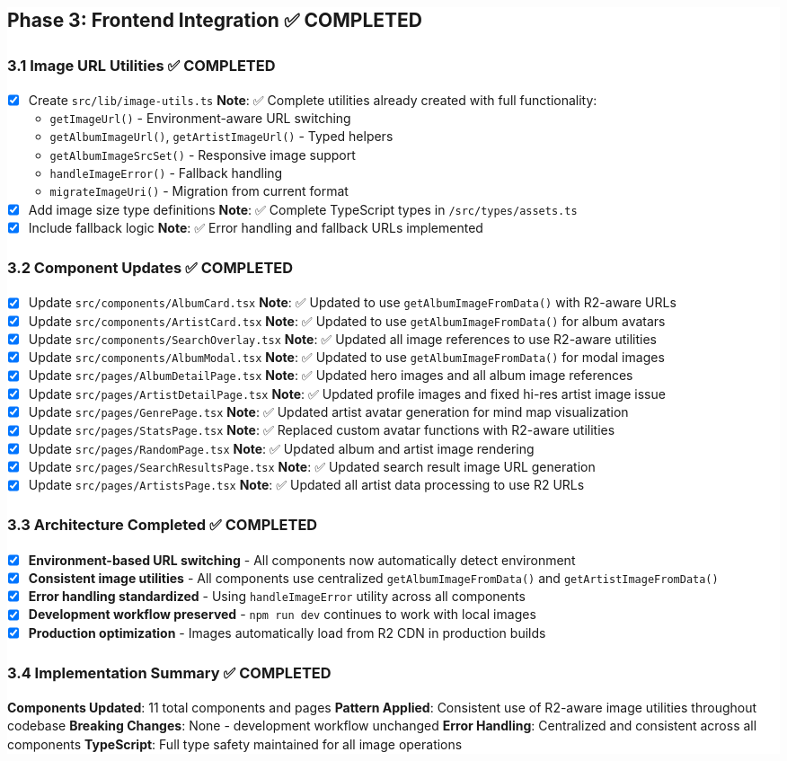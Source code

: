 ## Phase 3: Frontend Integration ✅ COMPLETED

### 3.1 Image URL Utilities ✅ COMPLETED
- [x] Create `src/lib/image-utils.ts`
  **Note**: ✅ Complete utilities already created with full functionality:
  - `getImageUrl()` - Environment-aware URL switching
  - `getAlbumImageUrl()`, `getArtistImageUrl()` - Typed helpers
  - `getAlbumImageSrcSet()` - Responsive image support
  - `handleImageError()` - Fallback handling
  - `migrateImageUri()` - Migration from current format
- [x] Add image size type definitions
  **Note**: ✅ Complete TypeScript types in `/src/types/assets.ts`
- [x] Include fallback logic
  **Note**: ✅ Error handling and fallback URLs implemented

### 3.2 Component Updates ✅ COMPLETED
- [x] Update `src/components/AlbumCard.tsx`
  **Note**: ✅ Updated to use `getAlbumImageFromData()` with R2-aware URLs
- [x] Update `src/components/ArtistCard.tsx`
  **Note**: ✅ Updated to use `getAlbumImageFromData()` for album avatars
- [x] Update `src/components/SearchOverlay.tsx`
  **Note**: ✅ Updated all image references to use R2-aware utilities
- [x] Update `src/components/AlbumModal.tsx`
  **Note**: ✅ Updated to use `getAlbumImageFromData()` for modal images
- [x] Update `src/pages/AlbumDetailPage.tsx`
  **Note**: ✅ Updated hero images and all album image references
- [x] Update `src/pages/ArtistDetailPage.tsx`
  **Note**: ✅ Updated profile images and fixed hi-res artist image issue
- [x] Update `src/pages/GenrePage.tsx`
  **Note**: ✅ Updated artist avatar generation for mind map visualization
- [x] Update `src/pages/StatsPage.tsx`
  **Note**: ✅ Replaced custom avatar functions with R2-aware utilities
- [x] Update `src/pages/RandomPage.tsx`
  **Note**: ✅ Updated album and artist image rendering
- [x] Update `src/pages/SearchResultsPage.tsx`
  **Note**: ✅ Updated search result image URL generation
- [x] Update `src/pages/ArtistsPage.tsx`
  **Note**: ✅ Updated all artist data processing to use R2 URLs

### 3.3 Architecture Completed ✅ COMPLETED
- [x] **Environment-based URL switching** - All components now automatically detect environment
- [x] **Consistent image utilities** - All components use centralized `getAlbumImageFromData()` and `getArtistImageFromData()`
- [x] **Error handling standardized** - Using `handleImageError` utility across all components
- [x] **Development workflow preserved** - `npm run dev` continues to work with local images
- [x] **Production optimization** - Images automatically load from R2 CDN in production builds

### 3.4 Implementation Summary ✅ COMPLETED
**Components Updated**: 11 total components and pages
**Pattern Applied**: Consistent use of R2-aware image utilities throughout codebase
**Breaking Changes**: None - development workflow unchanged
**Error Handling**: Centralized and consistent across all components
**TypeScript**: Full type safety maintained for all image operations
